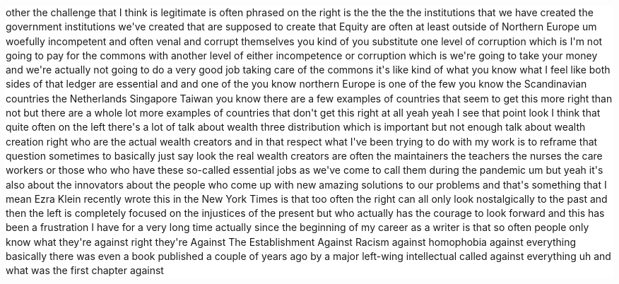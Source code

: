 other the challenge that I think is
legitimate is often phrased on the right
is
the the the the institutions that we
have created the government institutions
we've created that are supposed to
create that Equity are often at least
outside of Northern Europe
um woefully incompetent and often venal
and corrupt themselves you kind of you
substitute one level of corruption which
is I'm not going to pay for the commons
with another level of either
incompetence or corruption which is
we're going to take your money and we're
actually not going to do a very good job
taking care of the commons it's like
kind of what you know what I feel like
both sides of that ledger are essential
and and one of the you know northern
Europe is one of the few you know the
Scandinavian countries the Netherlands
Singapore Taiwan you know there are a
few examples of countries that seem to
get this more right than not but there
are a whole lot more examples of
countries that don't get this right at
all yeah yeah I see that point look I
think that quite often on the left
there's a lot of talk about wealth three
distribution which is important but not
enough talk about wealth creation right
who are the actual wealth creators and
in that respect what I've been trying to
do with my work is to reframe that
question sometimes to basically just say
look the real wealth creators are often
the maintainers the teachers the nurses
the care workers or those who who have
these so-called essential jobs as we've
come to call them during the pandemic
um but yeah it's also about the
innovators about the people who come up
with new amazing solutions to our
problems and that's something that I
mean Ezra Klein recently wrote this in
the New York Times is that too often the
right can all only look nostalgically to
the past and then the left is completely
focused on the injustices of the present
but who actually has the courage to look
forward and this has been a frustration
I have for a very long time actually
since the beginning of my career as a
writer is that so often people only know
what they're against right they're
Against The Establishment Against Racism
against homophobia against everything
basically there was even a book
published a couple of years ago by a
major left-wing intellectual called
against everything
uh and what was the first chapter
against